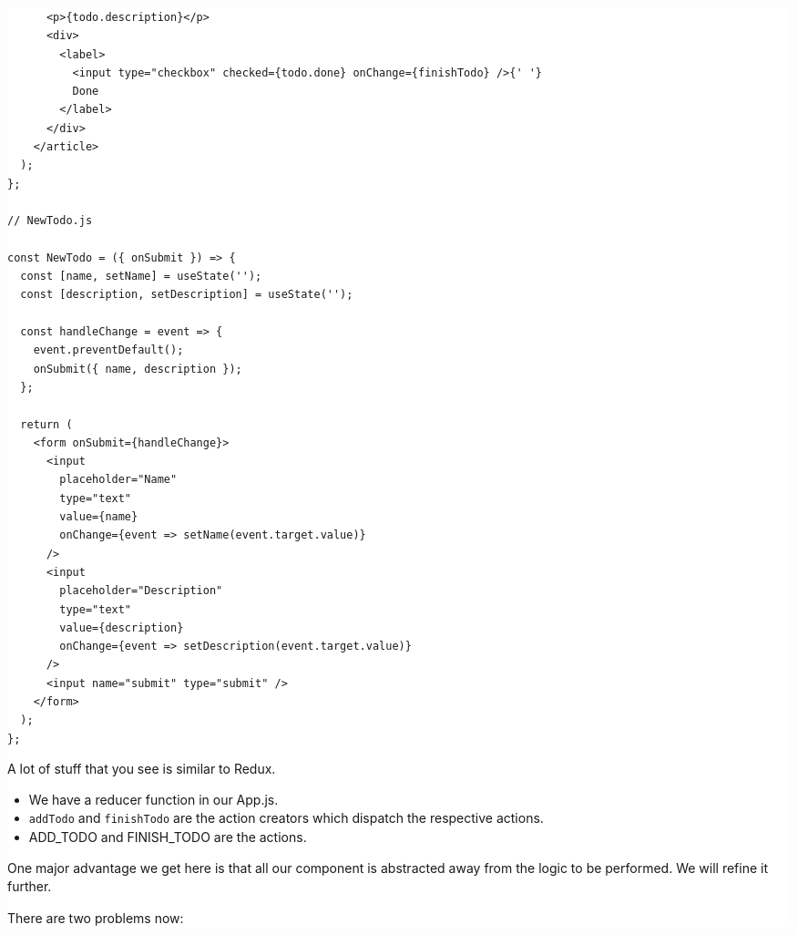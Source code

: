 ```
      <p>{todo.description}</p>
      <div>
        <label>
          <input type="checkbox" checked={todo.done} onChange={finishTodo} />{' '}
          Done
        </label>
      </div>
    </article>
  );
};

// NewTodo.js

const NewTodo = ({ onSubmit }) => {
  const [name, setName] = useState('');
  const [description, setDescription] = useState('');

  const handleChange = event => {
    event.preventDefault();
    onSubmit({ name, description });
  };

  return (
    <form onSubmit={handleChange}>
      <input
        placeholder="Name"
        type="text"
        value={name}
        onChange={event => setName(event.target.value)}
      />
      <input
        placeholder="Description"
        type="text"
        value={description}
        onChange={event => setDescription(event.target.value)}
      />
      <input name="submit" type="submit" />
    </form>
  );
};
```

A lot of stuff that you see is similar to Redux.

- We have a reducer function in our App.js.
- `addTodo` and `finishTodo` are the action creators which dispatch the respective actions.
- ADD_TODO and FINISH_TODO are the actions.

One major advantage we get here is that all our component is abstracted away from the logic to be performed. We will refine it further.

There are two problems now:
